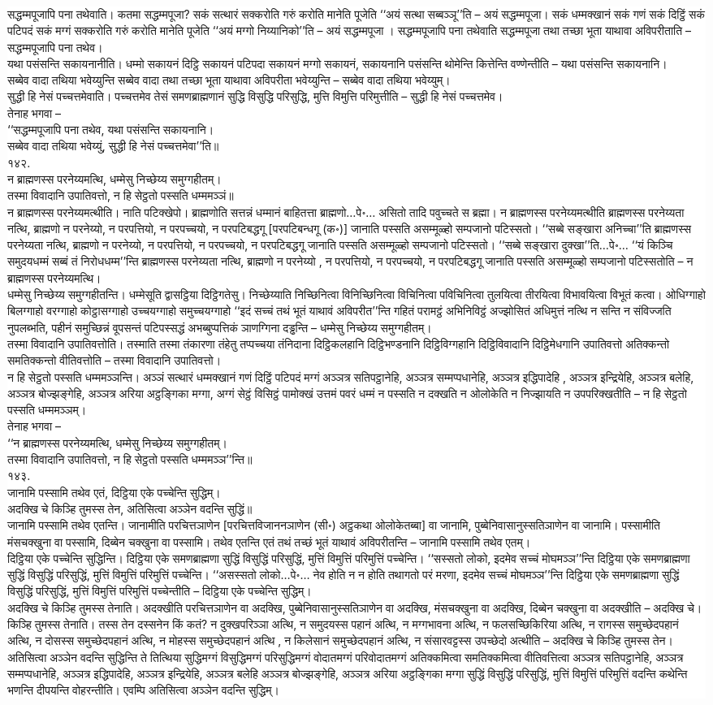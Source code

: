सद्धम्मपूजापि पना तथेवाति। कतमा सद्धम्मपूजा? सकं सत्थारं सक्करोति गरुं करोति मानेति पूजेति ‘‘अयं सत्था सब्बञ्ञू’’ति – अयं सद्धम्मपूजा। सकं धम्मक्खानं सकं गणं सकं दिट्ठिं सकं पटिपदं सकं मग्गं सक्करोति गरुं करोति मानेति पूजेति ‘‘अयं मग्गो निय्यानिको’’ति – अयं सद्धम्मपूजा । सद्धम्मपूजापि पना तथेवाति सद्धम्मपूजा तथा तच्छा भूता याथावा अविपरीताति – सद्धम्मपूजापि पना तथेव।  
यथा पसंसन्ति सकायनानीति। धम्मो सकायनं दिट्ठि सकायनं पटिपदा सकायनं मग्गो सकायनं, सकायनानि पसंसन्ति थोमेन्ति कित्तेन्ति वण्णेन्तीति – यथा पसंसन्ति सकायनानि।  
सब्बेव वादा तथिया भवेय्युन्ति सब्बेव वादा तथा तच्छा भूता याथावा अविपरीता भवेय्युन्ति – सब्बेव वादा तथिया भवेय्युम्।  
सुद्धी हि नेसं पच्चत्तमेवाति। पच्चत्तमेव तेसं समणब्राह्मणानं सुद्धि विसुद्धि परिसुद्धि, मुत्ति विमुत्ति परिमुत्तीति – सुद्धी हि नेसं पच्चत्तमेव।  
तेनाह भगवा –  
‘‘सद्धम्मपूजापि पना तथेव, यथा पसंसन्ति सकायनानि।  
सब्बेव वादा तथिया भवेय्युं, सुद्धी हि नेसं पच्चत्तमेवा’’ति॥  
१४२.  
न ब्राह्मणस्स परनेय्यमत्थि, धम्मेसु निच्छेय्य समुग्गहीतम्।  
तस्मा विवादानि उपातिवत्तो, न हि सेट्ठतो पस्सति धम्ममञ्ञं॥  
न ब्राह्मणस्स परनेय्यमत्थीति। नाति पटिक्खेपो। ब्राह्मणोति सत्तन्नं धम्मानं बाहितत्ता ब्राह्मणो…पे॰… असितो तादि पवुच्चते स ब्रह्मा। न ब्राह्मणस्स परनेय्यमत्थीति ब्राह्मणस्स परनेय्यता नत्थि, ब्राह्मणो न परनेय्यो, न परपत्तियो, न परपच्चयो, न परपटिबद्धगू [परपटिबन्धगू (क॰)] जानाति पस्सति असम्मूळ्हो सम्पजानो पटिस्सतो। ‘‘सब्बे सङ्खारा अनिच्चा’’ति ब्राह्मणस्स परनेय्यता नत्थि, ब्राह्मणो न परनेय्यो, न परपत्तियो, न परपच्चयो, न परपटिबद्धगू जानाति पस्सति असम्मूळ्हो सम्पजानो पटिस्सतो। ‘‘सब्बे सङ्खारा दुक्खा’’ति…पे॰… ‘‘यं किञ्चि समुदयधम्मं सब्बं तं निरोधधम्म’’न्ति ब्राह्मणस्स परनेय्यता नत्थि, ब्राह्मणो न परनेय्यो , न परपत्तियो, न परपच्चयो, न परपटिबद्धगू जानाति पस्सति असम्मूळ्हो सम्पजानो पटिस्सतोति – न ब्राह्मणस्स परनेय्यमत्थि।  
धम्मेसु निच्छेय्य समुग्गहीतन्ति। धम्मेसूति द्वासट्ठिया दिट्ठिगतेसु। निच्छेय्याति निच्छिनित्वा विनिच्छिनित्वा विचिनित्वा पविचिनित्वा तुलयित्वा तीरयित्वा विभावयित्वा विभूतं कत्वा। ओधिग्गाहो बिलग्गाहो वरग्गाहो कोट्ठासग्गाहो उच्चयग्गाहो समुच्चयग्गाहो ‘‘इदं सच्चं तथं भूतं याथावं अविपरीत’’न्ति गहितं परामट्ठं अभिनिविट्ठं अज्झोसितं अधिमुत्तं नत्थि न सन्ति न संविज्जति नुपलब्भति, पहीनं समुच्छिन्नं वूपसन्तं पटिपस्सद्धं अभब्बुप्पत्तिकं ञाणग्गिना दड्ढन्ति – धम्मेसु निच्छेय्य समुग्गहीतम्।  
तस्मा विवादानि उपातिवत्तोति। तस्माति तस्मा तंकारणा तंहेतु तप्पच्चया तंनिदाना दिट्ठिकलहानि दिट्ठिभण्डनानि दिट्ठिविग्गहानि दिट्ठिविवादानि दिट्ठिमेधगानि उपातिवत्तो अतिक्कन्तो समतिक्कन्तो वीतिवत्तोति – तस्मा विवादानि उपातिवत्तो।  
न हि सेट्ठतो पस्सति धम्ममञ्ञन्ति। अञ्ञं सत्थारं धम्मक्खानं गणं दिट्ठिं पटिपदं मग्गं अञ्ञत्र सतिपट्ठानेहि, अञ्ञत्र सम्मप्पधानेहि, अञ्ञत्र इद्धिपादेहि , अञ्ञत्र इन्द्रियेहि, अञ्ञत्र बलेहि, अञ्ञत्र बोज्झङ्गेहि, अञ्ञत्र अरिया अट्ठङ्गिका मग्गा, अग्गं सेट्ठं विसिट्ठं पामोक्खं उत्तमं पवरं धम्मं न पस्सति न दक्खति न ओलोकेति न निज्झायति न उपपरिक्खतीति – न हि सेट्ठतो पस्सति धम्ममञ्ञम्।  
तेनाह भगवा –  
‘‘न ब्राह्मणस्स परनेय्यमत्थि, धम्मेसु निच्छेय्य समुग्गहीतम्।  
तस्मा विवादानि उपातिवत्तो, न हि सेट्ठतो पस्सति धम्ममञ्ञ’’न्ति॥  
१४३.  
जानामि पस्सामि तथेव एतं, दिट्ठिया एके पच्चेन्ति सुद्धिम्।  
अदक्खि चे किञ्हि तुमस्स तेन, अतिसित्वा अञ्ञेन वदन्ति सुद्धिं॥  
जानामि पस्सामि तथेव एतन्ति। जानामीति परचित्तञाणेन [परचित्तविजाननञाणेन (सी॰) अट्ठकथा ओलोकेतब्बा] वा जानामि, पुब्बेनिवासानुस्सतिञाणेन वा जानामि। पस्सामीति मंसचक्खुना वा पस्सामि, दिब्बेन चक्खुना वा पस्सामि। तथेव एतन्ति एतं तथं तच्छं भूतं याथावं अविपरीतन्ति – जानामि पस्सामि तथेव एतम्।  
दिट्ठिया एके पच्चेन्ति सुद्धिन्ति। दिट्ठिया एके समणब्राह्मणा सुद्धिं विसुद्धिं परिसुद्धिं, मुत्तिं विमुत्तिं परिमुत्तिं पच्चेन्ति। ‘‘सस्सतो लोको, इदमेव सच्चं मोघमञ्ञ’’न्ति दिट्ठिया एके समणब्राह्मणा सुद्धिं विसुद्धिं परिसुद्धिं, मुत्तिं विमुत्तिं परिमुत्तिं पच्चेन्ति। ‘‘असस्सतो लोको…पे॰… नेव होति न न होति तथागतो परं मरणा, इदमेव सच्चं मोघमञ्ञ’’न्ति दिट्ठिया एके समणब्राह्मणा सुद्धिं विसुद्धिं परिसुद्धिं, मुत्तिं विमुत्तिं परिमुत्तिं पच्चेन्तीति – दिट्ठिया एके पच्चेन्ति सुद्धिम्।  
अदक्खि चे किञ्हि तुमस्स तेनाति। अदक्खीति परचित्तञाणेन वा अदक्खि, पुब्बेनिवासानुस्सतिञाणेन वा अदक्खि, मंसचक्खुना वा अदक्खि, दिब्बेन चक्खुना वा अदक्खीति – अदक्खि चे। किञ्हि तुमस्स तेनाति। तस्स तेन दस्सनेन किं कतं? न दुक्खपरिञ्ञा अत्थि, न समुदयस्स पहानं अत्थि, न मग्गभावना अत्थि, न फलसच्छिकिरिया अत्थि, न रागस्स समुच्छेदपहानं अत्थि, न दोसस्स समुच्छेदपहानं अत्थि, न मोहस्स समुच्छेदपहानं अत्थि , न किलेसानं समुच्छेदपहानं अत्थि, न संसारवट्टस्स उपच्छेदो अत्थीति – अदक्खि चे किञ्हि तुमस्स तेन।  
अतिसित्वा अञ्ञेन वदन्ति सुद्धिन्ति ते तित्थिया सुद्धिमग्गं विसुद्धिमग्गं परिसुद्धिमग्गं वोदातमग्गं परिवोदातमग्गं अतिक्कमित्वा समतिक्कमित्वा वीतिवत्तित्वा अञ्ञत्र सतिपट्ठानेहि, अञ्ञत्र सम्मप्पधानेहि, अञ्ञत्र इद्धिपादेहि, अञ्ञत्र इन्द्रियेहि, अञ्ञत्र बलेहि अञ्ञत्र बोज्झङ्गेहि, अञ्ञत्र अरिया अट्ठङ्गिका मग्गा सुद्धिं विसुद्धिं परिसुद्धिं, मुत्तिं विमुत्तिं परिमुत्तिं वदन्ति कथेन्ति भणन्ति दीपयन्ति वोहरन्तीति। एवम्पि अतिसित्वा अञ्ञेन वदन्ति सुद्धिम्।  